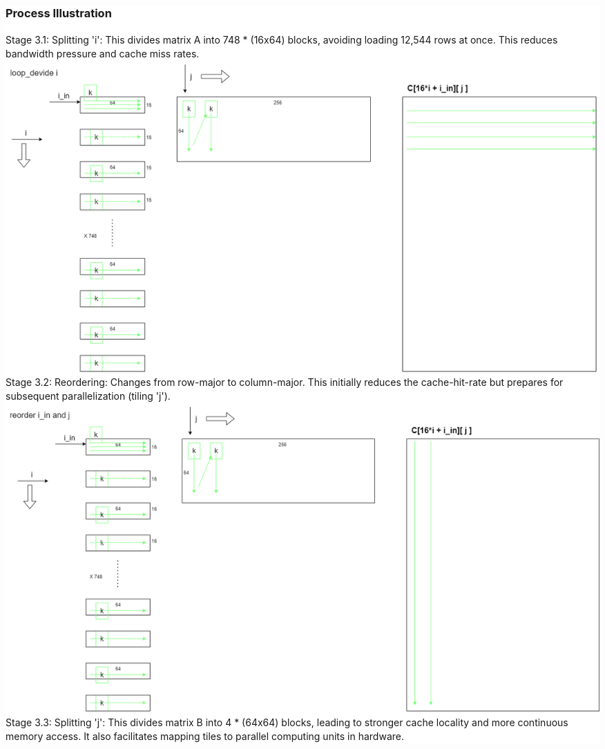 ### Process Illustration

Stage 3.1: Splitting 'i': This divides matrix A into 748 * (16x64) blocks, avoiding loading 12,544 rows at once. This reduces bandwidth pressure and cache miss rates.
![](/docs/Images/exo-matmul_3.1.png)
Stage 3.2: Reordering: Changes from row-major to column-major. This initially reduces the cache-hit-rate but prepares for subsequent parallelization (tiling 'j').
![](/docs/Images/exo-matmul_3.2.png)
Stage 3.3: Splitting 'j': This divides matrix B into 4 * (64x64) blocks, leading to stronger cache locality and more continuous memory access. It also facilitates mapping tiles to parallel computing units in hardware.
